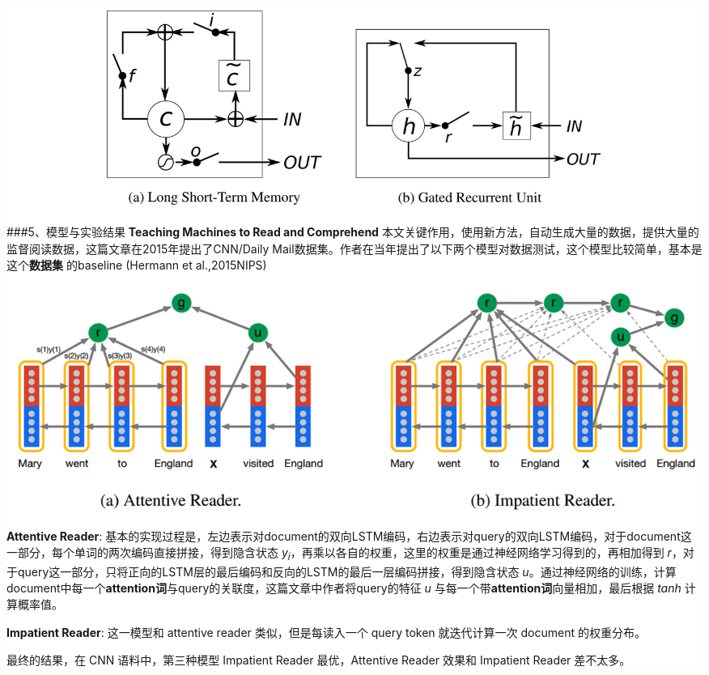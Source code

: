 <center><img src="./img/14.png" height="250"/></center>

###5、模型与实验结果
**Teaching Machines to Read and Comprehend**
本文关键作用，使用新方法，自动生成大量的数据，提供大量的监督阅读数据，这篇文章在2015年提出了CNN/Daily Mail数据集。作者在当年提出了以下两个模型对数据测试，这个模型比较简单，基本是这个**数据集** 的baseline (Hermann et al.,2015NIPS)
<center><img src="./img/10.png"/></center>

**Attentive Reader**:
基本的实现过程是，左边表示对document的双向LSTM编码，右边表示对query的双向LSTM编码，对于document这一部分，每个单词的两次编码直接拼接，得到隐含状态 $y_i$，再乘以各自的权重，这里的权重是通过神经网络学习得到的，再相加得到 $r$，对于query这一部分，只将正向的LSTM层的最后编码和反向的LSTM的最后一层编码拼接，得到隐含状态 $u$。通过神经网络的训练，计算document中每一个**attention词**与query的关联度，这篇文章中作者将query的特征 $u$ 与每一个带**attention词**向量相加，最后根据 $tanh$ 计算概率值。

**Impatient Reader**:
这一模型和 attentive reader 类似，但是每读入一个 query token 就迭代计算一次 document 的权重分布。

最终的结果，在 CNN 语料中，第三种模型 Impatient Reader 最优，Attentive Reader 效果和 Impatient Reader 差不太多。